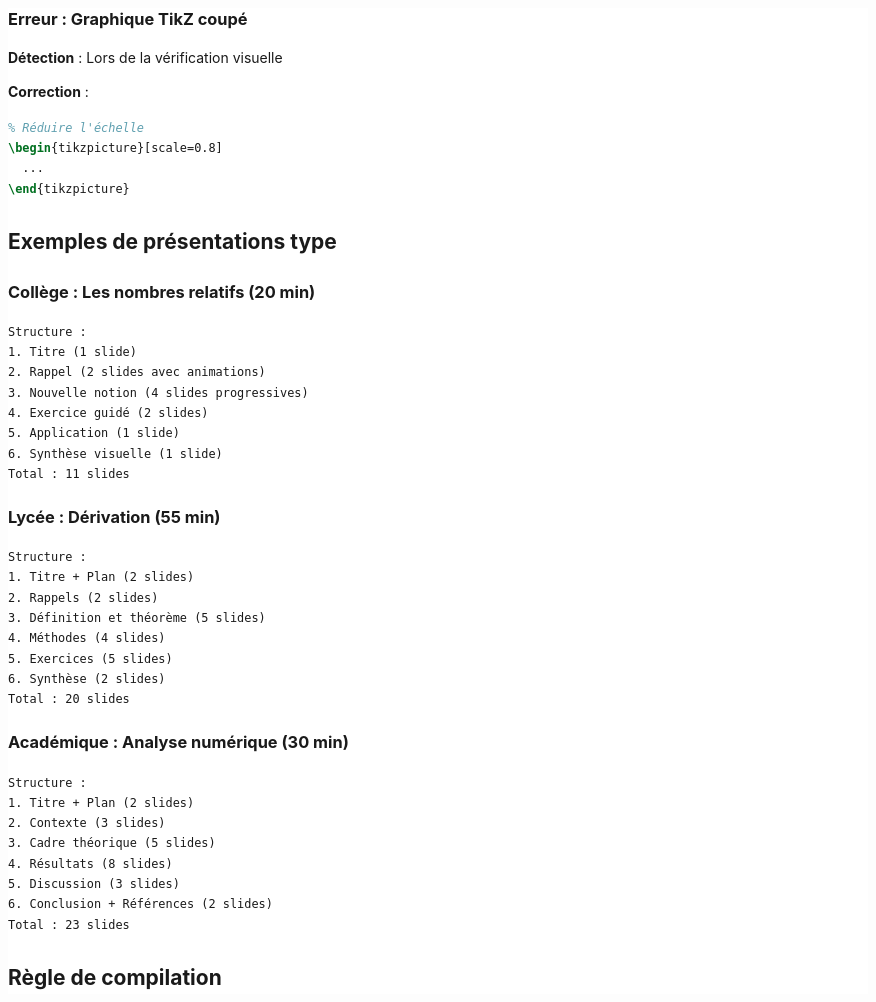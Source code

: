 ### Erreur : Graphique TikZ coupé

**Détection** : Lors de la vérification visuelle

**Correction** :
```latex
% Réduire l'échelle
\begin{tikzpicture}[scale=0.8]
  ...
\end{tikzpicture}
```

## Exemples de présentations type

### Collège : Les nombres relatifs (20 min)

```
Structure :
1. Titre (1 slide)
2. Rappel (2 slides avec animations)
3. Nouvelle notion (4 slides progressives)
4. Exercice guidé (2 slides)
5. Application (1 slide)
6. Synthèse visuelle (1 slide)
Total : 11 slides
```

### Lycée : Dérivation (55 min)

```
Structure :
1. Titre + Plan (2 slides)
2. Rappels (2 slides)
3. Définition et théorème (5 slides)
4. Méthodes (4 slides)
5. Exercices (5 slides)
6. Synthèse (2 slides)
Total : 20 slides
```

### Académique : Analyse numérique (30 min)

```
Structure :
1. Titre + Plan (2 slides)
2. Contexte (3 slides)
3. Cadre théorique (5 slides)
4. Résultats (8 slides)
5. Discussion (3 slides)
6. Conclusion + Références (2 slides)
Total : 23 slides
```
## Règle de compilation
